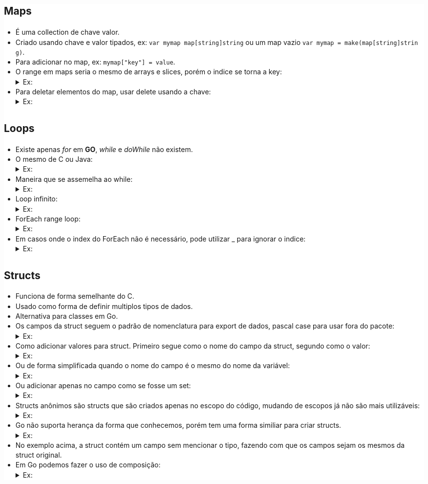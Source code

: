 ## Maps

- É uma collection de chave valor.
- Criado usando chave e valor tipados, ex: `var mymap map[string]string` ou um map vazio
  `var mymap = make(map[string]string)`.
- Para adicionar no map, ex: `mymap["key"] = value`.
- O range em maps seria o mesmo de arrays e slices, porém o indice se torna a key:
  <details><summary>Ex:</summary></details>
- Para deletar elementos do map, usar delete usando a chave:
  <details><summary>Ex:</summary></details>

## Loops

- Existe apenas *for* em **GO**, *while* e *doWhile* não existem.
- O mesmo de C ou Java:
  <details><summary>Ex:</summary></details>
- Maneira que se assemelha ao while:
  <details><summary>Ex:</summary></details>
- Loop infinito:
  <details><summary>Ex:</summary></details>
- ForEach range loop:
  <details><summary>Ex:</summary></details>
- Em casos onde o index do ForEach não é necessário, pode utilizar _ para ignorar o indice:
  <details><summary>Ex:</summary></details>

## Structs

- Funciona de forma semelhante do C.
- Usado como forma de definir multiplos tipos de dados.
- Alternativa para classes em Go.
- Os campos da struct seguem o padrão de nomenclatura para export de dados, pascal case para usar fora do pacote:
  <details><summary>Ex:</summary></details>
- Como adicionar valores para struct. Primeiro segue como o nome do campo da struct, segundo como o valor:
  <details><summary>Ex:</summary></details>
- Ou de forma simplificada quando o nome do campo é o mesmo do nome da variável:
  <details><summary>Ex:</summary></details>
- Ou adicionar apenas no campo como se fosse um set:
  <details><summary>Ex:</summary></details>
- Structs anônimos são structs que são criados apenas no escopo do código, mudando de escopos já não são mais
  utilizáveis:
  <details><summary>Ex:</summary></details>
- Go não suporta herança da forma que conhecemos, porém tem uma forma similiar para criar structs.
  <details><summary>Ex:</summary></details>
- No exemplo acima, a struct contém um campo sem mencionar o tipo, fazendo com que os campos sejam os mesmos da struct
  original.
- Em Go podemos fazer o uso de composição:
  <details><summary>Ex:</summary></details>
